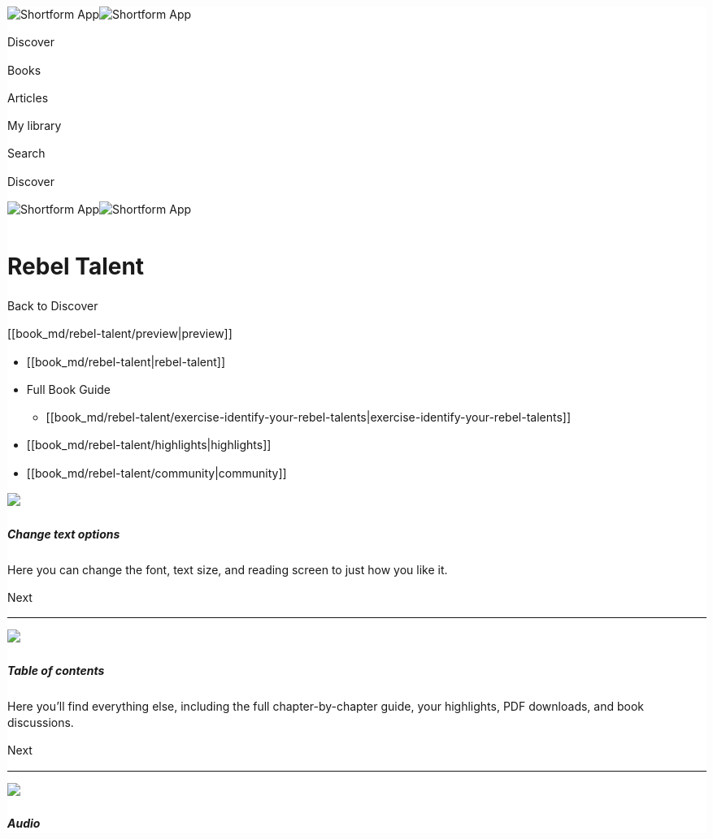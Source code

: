 ![Shortform App](/img/logo.36a2399e.svg)![Shortform App](/img/logo-dark.70c1b072.svg)

Discover

Books

Articles

My library

Search

Discover

![Shortform App](/img/logo.36a2399e.svg)![Shortform App](/img/logo-dark.70c1b072.svg)

# Rebel Talent

Back to Discover

[[book_md/rebel-talent/preview|preview]]

  * [[book_md/rebel-talent|rebel-talent]]
  * Full Book Guide

    * [[book_md/rebel-talent/exercise-identify-your-rebel-talents|exercise-identify-your-rebel-talents]]
  * [[book_md/rebel-talent/highlights|highlights]]
  * [[book_md/rebel-talent/community|community]]



![](/img/tutorial-fonts.175b2111.svg)

##### Change text options

Here you can change the font, text size, and reading screen to just how you like it. 

Next

  *   *   *   *   * 


![](/img/tutorial-menu.4c76dd27.svg)

##### Table of contents

Here you’ll find everything else, including the full chapter-by-chapter guide, your highlights, PDF downloads, and book discussions. 

Next

  *   *   *   *   * 


![](/img/tutorial-player.d25b1afb.svg)

##### Audio
